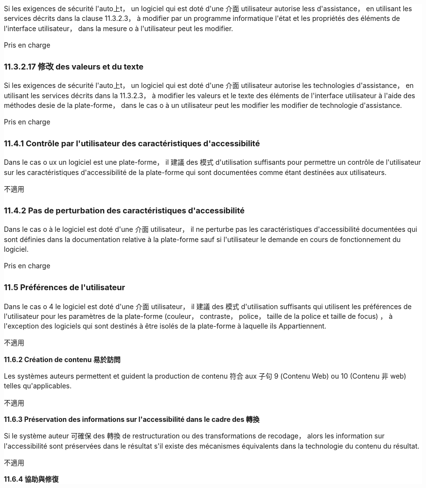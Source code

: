 <p>Si les exigences de sécurité l'auto上t， un logiciel qui est doté d'une 介面 utilisateur autorise less d'assistance， en utilisant les services décrits dans la clause 11.3.2.3， à modifier par un programme informatique l'état et les propriétés des éléments de l'interface utilisateur， dans la mesure o à l'utilisateur peut les modifier.</p></td>
<td>Pris en charge</td>
<td></td>
</tr>
<tr class="odd">
<td><h3 id="modifications-des-valeurs-et-du-texte">11.3.2.17 修改 des valeurs et du texte</h3>
<p>Si les exigences de sécurité l'auto上t， un logiciel qui est doté d'une 介面 utilisateur autorise les technologies d'assistance， en utilisant les services décrits dans la 11.3.2.3， à modifier les valeurs et le texte des éléments de l'interface utilisateur à l'aide des méthodes desie de la plate-forme， dans le cas o à un utilisateur peut les modifier les modifier de technologie d'assistance.</p></td>
<td>Pris en charge</td>
<td></td>
</tr>
<tr class="even">
<td><h3 id="contrôle-par-lutilisateur-des-caractéristiques-daccessibilité">11.4.1 Contrôle par l'utilisateur des caractéristiques d'accessibilité</h3>
<p>Dans le cas o ux un logiciel est une plate-forme， il 建議 des 模式 d'utilisation suffisants pour permettre un contrôle de l'utilisateur sur les caractéristiques d'accessibilité de la plate-forme qui sont documentées comme étant destinées aux utilisateurs.</p></td>
<td>不適用</td>
<td></td>
</tr>
<tr class="odd">
<td><h3 id="pas-de-perturbation-des-caractéristiques-daccessibilité">11.4.2 Pas de perturbation des caractéristiques d'accessibilité</h3>
<p>Dans le cas o à le logiciel est doté d'une 介面 utilisateur， il ne perturbe pas les caractéristiques d'accessibilité documentées qui sont définies dans la documentation relative à la plate-forme sauf si l'utilisateur le demande en cours de fonctionnement du logiciel.</p></td>
<td>Pris en charge</td>
<td></td>
</tr>
<tr class="even">
<td><h3 id="préférences-de-lutilisateur">11.5 Préférences de l'utilisateur</h3>
<p>Dans le cas o 4 le logiciel est doté d'une 介面 utilisateur， il 建議 des 模式 d'utilisation suffisants qui utilisent les préférences de l'utilisateur pour les paramètres de la plate-forme (couleur， contraste， police， taille de la police et taille de focus) ， à l'exception des logiciels qui sont destinés à être isolés de la plate-forme à laquelle ils Appartiennent.</p></td>
<td>不適用</td>
<td></td>
</tr>
<tr class="odd">
<td><p><strong>11.6.2 Création de contenu 易於訪問</strong></p>
<p>Les systèmes auteurs permettent et guident la production de contenu 符合 aux 子句 9 (Contenu Web) ou 10 (Contenu 非 web) telles qu'applicables.</p></td>
<td>不適用</td>
<td></td>
</tr>
<tr class="even">
<td><p><strong>11.6.3 Préservation des informations sur l'accessibilité dans le cadre des 轉換</strong></p>
<p>Si le système auteur 可確保 des 轉換 de restructuration ou des transformations de recodage， alors les information sur l'accessibilité sont préservées dans le résultat s'il existe des mécanismes équivalents dans la technologie du contenu du résultat.</p></td>
<td>不適用</td>
<td></td>
</tr>
<tr class="odd">
<td><p><strong>11.6.4 協助與修復</strong></p>